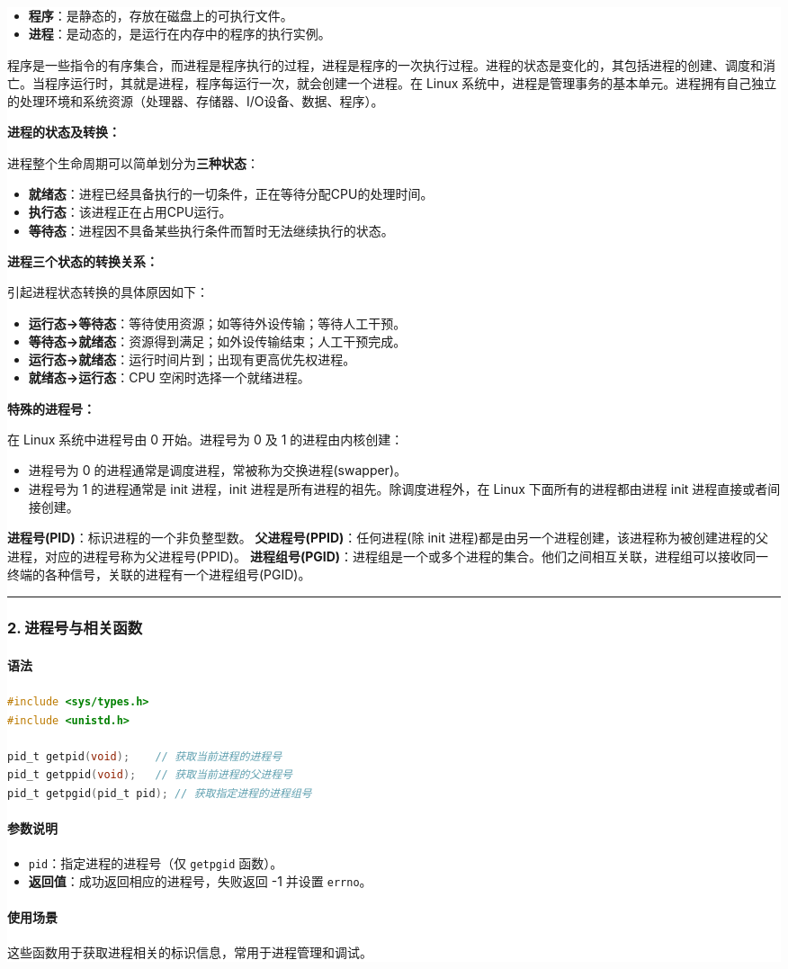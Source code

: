 * **程序**：是静态的，存放在磁盘上的可执行文件。
* **进程**：是动态的，是运行在内存中的程序的执行实例。

程序是一些指令的有序集合，而进程是程序执行的过程，进程是程序的一次执行过程。进程的状态是变化的，其包括进程的创建、调度和消亡。当程序运行时，其就是进程，程序每运行一次，就会创建一个进程。在 Linux 系统中，进程是管理事务的基本单元。进程拥有自己独立的处理环境和系统资源（处理器、存储器、I/O设备、数据、程序）。

**进程的状态及转换：**

进程整个生命周期可以简单划分为**三种状态**：

* **就绪态**：进程已经具备执行的一切条件，正在等待分配CPU的处理时间。
* **执行态**：该进程正在占用CPU运行。
* **等待态**：进程因不具备某些执行条件而暂时无法继续执行的状态。

**进程三个状态的转换关系：**

引起进程状态转换的具体原因如下：

* **运行态→等待态**：等待使用资源；如等待外设传输；等待人工干预。
* **等待态→就绪态**：资源得到满足；如外设传输结束；人工干预完成。
* **运行态→就绪态**：运行时间片到；出现有更高优先权进程。
* **就绪态→运行态**：CPU 空闲时选择一个就绪进程。

**特殊的进程号：**

在 Linux 系统中进程号由 0 开始。进程号为 0 及 1 的进程由内核创建：

* 进程号为 0 的进程通常是调度进程，常被称为交换进程(swapper)。
* 进程号为 1 的进程通常是 init 进程，init 进程是所有进程的祖先。除调度进程外，在 Linux 下面所有的进程都由进程 init 进程直接或者间接创建。

**进程号(PID)**：标识进程的一个非负整型数。
**父进程号(PPID)**：任何进程(除 init 进程)都是由另一个进程创建，该进程称为被创建进程的父进程，对应的进程号称为父进程号(PPID)。
**进程组号(PGID)**：进程组是一个或多个进程的集合。他们之间相互关联，进程组可以接收同一终端的各种信号，关联的进程有一个进程组号(PGID)。

---

### 2. 进程号与相关函数

#### 语法

```c
#include <sys/types.h>
#include <unistd.h>

pid_t getpid(void);    // 获取当前进程的进程号
pid_t getppid(void);   // 获取当前进程的父进程号
pid_t getpgid(pid_t pid); // 获取指定进程的进程组号
```

#### 参数说明

* `pid`：指定进程的进程号（仅 `getpgid` 函数）。
* **返回值**：成功返回相应的进程号，失败返回 -1 并设置 `errno`。

#### 使用场景

这些函数用于获取进程相关的标识信息，常用于进程管理和调试。
